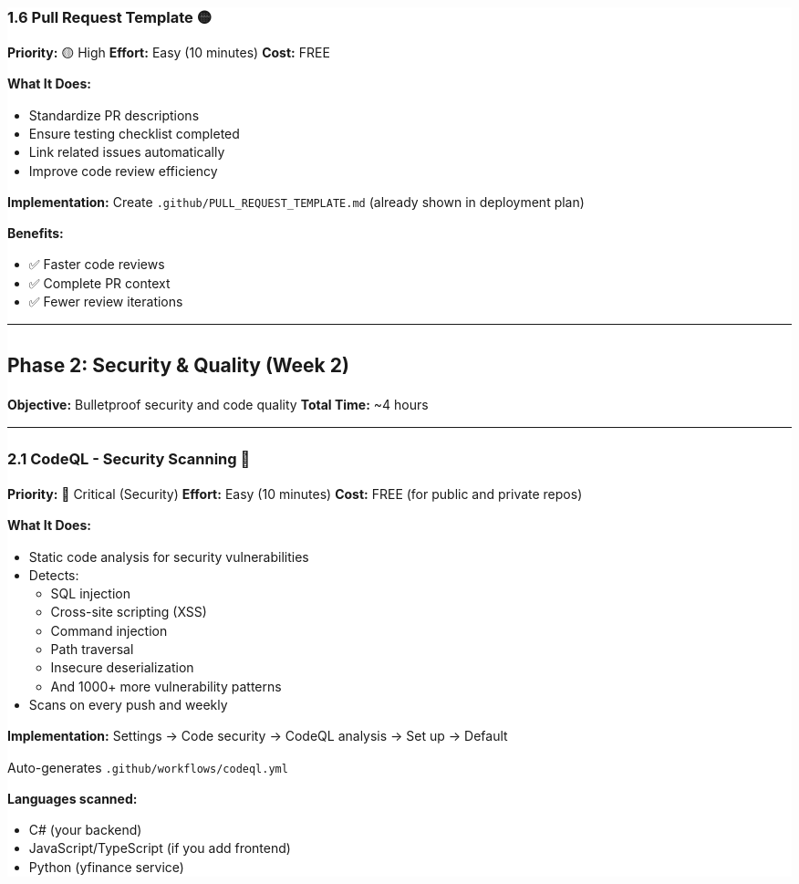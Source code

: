 
### 1.6 Pull Request Template 🟡

**Priority:** 🟡 High
**Effort:** Easy (10 minutes)
**Cost:** FREE

**What It Does:**
- Standardize PR descriptions
- Ensure testing checklist completed
- Link related issues automatically
- Improve code review efficiency

**Implementation:**
Create `.github/PULL_REQUEST_TEMPLATE.md` (already shown in deployment plan)

**Benefits:**
- ✅ Faster code reviews
- ✅ Complete PR context
- ✅ Fewer review iterations

---

## Phase 2: Security & Quality (Week 2)

**Objective:** Bulletproof security and code quality
**Total Time:** ~4 hours

---

### 2.1 CodeQL - Security Scanning 🔴

**Priority:** 🔴 Critical (Security)
**Effort:** Easy (10 minutes)
**Cost:** FREE (for public and private repos)

**What It Does:**
- Static code analysis for security vulnerabilities
- Detects:
  - SQL injection
  - Cross-site scripting (XSS)
  - Command injection
  - Path traversal
  - Insecure deserialization
  - And 1000+ more vulnerability patterns
- Scans on every push and weekly

**Implementation:**
Settings → Code security → CodeQL analysis → Set up → Default

Auto-generates `.github/workflows/codeql.yml`

**Languages scanned:**
- C# (your backend)
- JavaScript/TypeScript (if you add frontend)
- Python (yfinance service)
